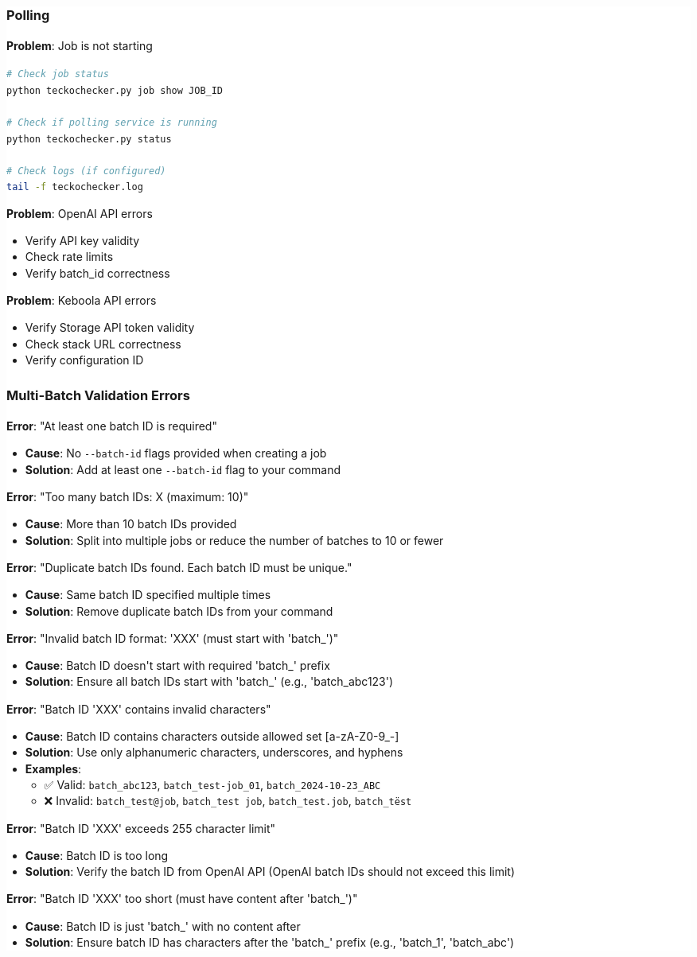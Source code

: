 ### Polling

**Problem**: Job is not starting
```bash
# Check job status
python teckochecker.py job show JOB_ID

# Check if polling service is running
python teckochecker.py status

# Check logs (if configured)
tail -f teckochecker.log
```

**Problem**: OpenAI API errors
- Verify API key validity
- Check rate limits
- Verify batch_id correctness

**Problem**: Keboola API errors
- Verify Storage API token validity
- Check stack URL correctness
- Verify configuration ID

### Multi-Batch Validation Errors

**Error**: "At least one batch ID is required"
- **Cause**: No `--batch-id` flags provided when creating a job
- **Solution**: Add at least one `--batch-id` flag to your command

**Error**: "Too many batch IDs: X (maximum: 10)"
- **Cause**: More than 10 batch IDs provided
- **Solution**: Split into multiple jobs or reduce the number of batches to 10 or fewer

**Error**: "Duplicate batch IDs found. Each batch ID must be unique."
- **Cause**: Same batch ID specified multiple times
- **Solution**: Remove duplicate batch IDs from your command

**Error**: "Invalid batch ID format: 'XXX' (must start with 'batch_')"
- **Cause**: Batch ID doesn't start with required 'batch_' prefix
- **Solution**: Ensure all batch IDs start with 'batch_' (e.g., 'batch_abc123')

**Error**: "Batch ID 'XXX' contains invalid characters"
- **Cause**: Batch ID contains characters outside allowed set [a-zA-Z0-9_-]
- **Solution**: Use only alphanumeric characters, underscores, and hyphens
- **Examples**:
  - ✅ Valid: `batch_abc123`, `batch_test-job_01`, `batch_2024-10-23_ABC`
  - ❌ Invalid: `batch_test@job`, `batch_test job`, `batch_test.job`, `batch_tëst`

**Error**: "Batch ID 'XXX' exceeds 255 character limit"
- **Cause**: Batch ID is too long
- **Solution**: Verify the batch ID from OpenAI API (OpenAI batch IDs should not exceed this limit)

**Error**: "Batch ID 'XXX' too short (must have content after 'batch_')"
- **Cause**: Batch ID is just 'batch_' with no content after
- **Solution**: Ensure batch ID has characters after the 'batch_' prefix (e.g., 'batch_1', 'batch_abc')
